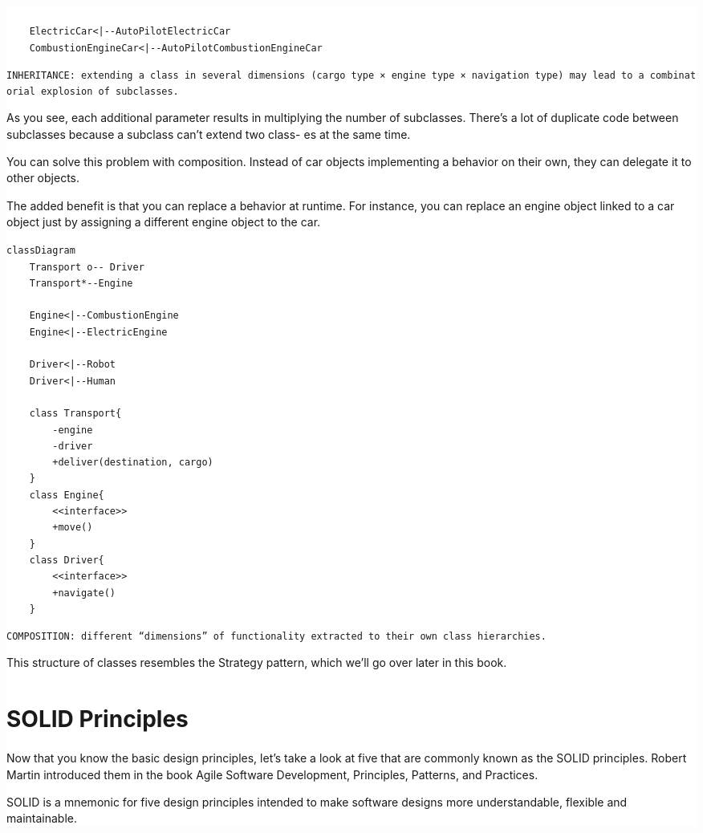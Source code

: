 ```mermaid
    
    ElectricCar<|--AutoPilotElectricCar
    CombustionEngineCar<|--AutoPilotCombustionEngineCar
```
`INHERITANCE: extending a class in several dimensions (cargo type × engine type × navigation type) may lead to a combinatorial explosion of subclasses.`

As you see, each additional parameter results in multiplying the number of subclasses. There’s a lot of duplicate code between subclasses because a subclass can’t extend two class- es at the same time.

You can solve this problem with composition. Instead of car objects implementing a behavior on their own, they can delegate it to other objects.

The added benefit is that you can replace a behavior at runtime. For instance, you can replace an engine object linked to a car object just by assigning a different engine object to the car.

```mermaid
classDiagram
    Transport o-- Driver
    Transport*--Engine
    
    Engine<|--CombustionEngine
    Engine<|--ElectricEngine
    
    Driver<|--Robot
    Driver<|--Human

    class Transport{
        -engine
        -driver
        +deliver(destination, cargo)
    }
    class Engine{
        <<interface>>
        +move()
    }
    class Driver{
        <<interface>>
        +navigate()
    }
```
`COMPOSITION: different “dimensions” of functionality extracted to their own class hierarchies.`

This structure of classes resembles the Strategy pattern, which we’ll go over later in this book.

# SOLID Principles

Now that you know the basic design principles, let’s take a look at five that are commonly known as the SOLID principles. Robert Martin introduced them in the book Agile Software Development, Principles, Patterns, and Practices.

SOLID is a mnemonic for five design principles intended to make software designs more understandable, flexible and maintainable.
